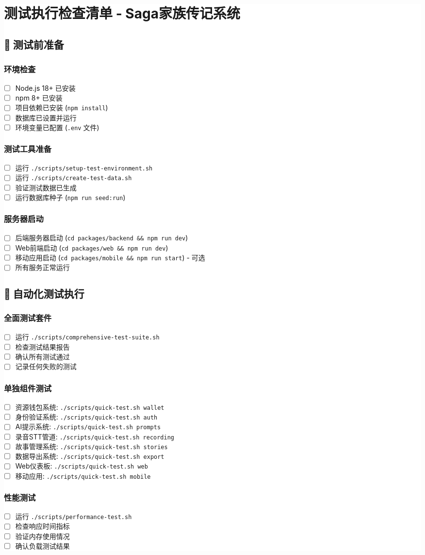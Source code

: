 # 测试执行检查清单 - Saga家族传记系统

## 🎯 测试前准备

### 环境检查
- [ ] Node.js 18+ 已安装
- [ ] npm 8+ 已安装
- [ ] 项目依赖已安装 (`npm install`)
- [ ] 数据库已设置并运行
- [ ] 环境变量已配置 (`.env` 文件)

### 测试工具准备
- [ ] 运行 `./scripts/setup-test-environment.sh`
- [ ] 运行 `./scripts/create-test-data.sh`
- [ ] 验证测试数据已生成
- [ ] 运行数据库种子 (`npm run seed:run`)

### 服务器启动
- [ ] 后端服务器启动 (`cd packages/backend && npm run dev`)
- [ ] Web前端启动 (`cd packages/web && npm run dev`)
- [ ] 移动应用启动 (`cd packages/mobile && npm run start`) - 可选
- [ ] 所有服务正常运行

## 🔧 自动化测试执行

### 全面测试套件
- [ ] 运行 `./scripts/comprehensive-test-suite.sh`
- [ ] 检查测试结果报告
- [ ] 确认所有测试通过
- [ ] 记录任何失败的测试

### 单独组件测试
- [ ] 资源钱包系统: `./scripts/quick-test.sh wallet`
- [ ] 身份验证系统: `./scripts/quick-test.sh auth`
- [ ] AI提示系统: `./scripts/quick-test.sh prompts`
- [ ] 录音STT管道: `./scripts/quick-test.sh recording`
- [ ] 故事管理系统: `./scripts/quick-test.sh stories`
- [ ] 数据导出系统: `./scripts/quick-test.sh export`
- [ ] Web仪表板: `./scripts/quick-test.sh web`
- [ ] 移动应用: `./scripts/quick-test.sh mobile`

### 性能测试
- [ ] 运行 `./scripts/performance-test.sh`
- [ ] 检查响应时间指标
- [ ] 验证内存使用情况
- [ ] 确认负载测试结果
